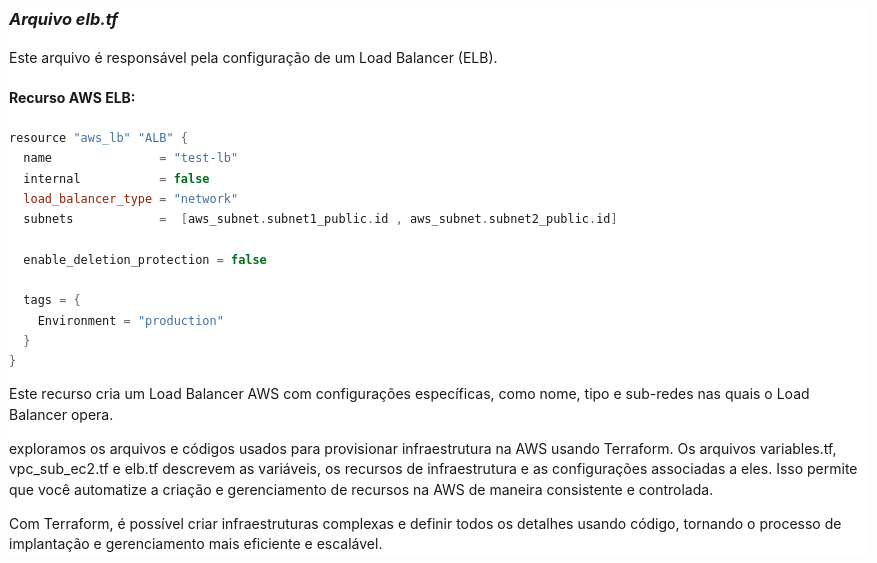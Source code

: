 ### *Arquivo elb.tf*

Este arquivo é responsável pela configuração de um Load Balancer (ELB).

#### Recurso AWS ELB: 

```c++
resource "aws_lb" "ALB" {
  name               = "test-lb"
  internal           = false
  load_balancer_type = "network"
  subnets            =  [aws_subnet.subnet1_public.id , aws_subnet.subnet2_public.id]

  enable_deletion_protection = false

  tags = {
    Environment = "production"
  }
}

```

Este recurso cria um Load Balancer AWS com configurações específicas, como nome, tipo e sub-redes nas quais o Load Balancer opera.


exploramos os arquivos e códigos usados para provisionar infraestrutura na AWS usando Terraform. Os arquivos variables.tf, vpc_sub_ec2.tf e elb.tf descrevem as variáveis, os recursos de infraestrutura e as configurações associadas a eles. Isso permite que você automatize a criação e gerenciamento de recursos na AWS de maneira consistente e controlada.

Com Terraform, é possível criar infraestruturas complexas e definir todos os detalhes usando código, tornando o processo de implantação e gerenciamento mais eficiente e escalável.
